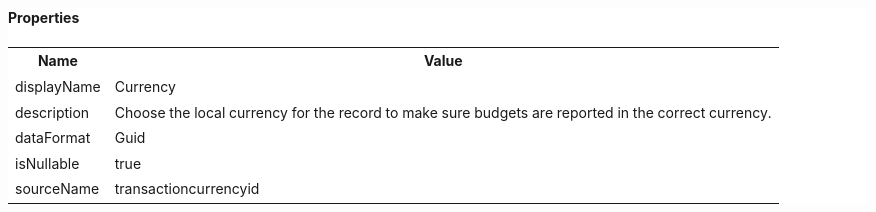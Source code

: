 #### Properties

<table><tr><th>Name</th><th>Value</th></tr><tr><td>displayName</td><td>Currency</td></tr><tr><td>description</td><td>Choose the local currency for the record to make sure budgets are reported in the correct currency.</td></tr><tr><td>dataFormat</td><td>Guid</td></tr><tr><td>isNullable</td><td>true</td></tr><tr><td>sourceName</td><td>transactioncurrencyid</td></tr></table>
